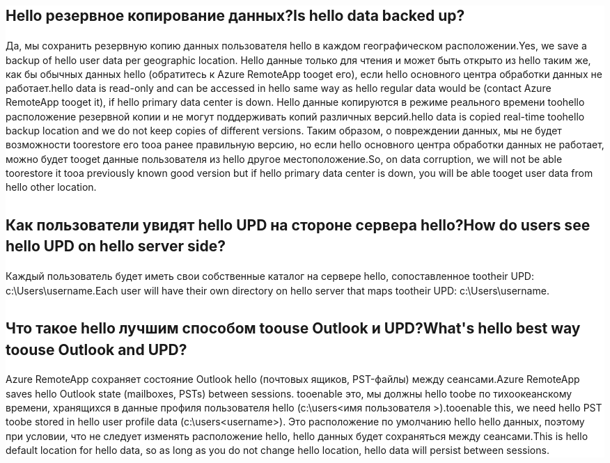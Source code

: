## <a name="is-hello-data-backed-up"></a><span data-ttu-id="b1c28-122">Hello резервное копирование данных?</span><span class="sxs-lookup"><span data-stu-id="b1c28-122">Is hello data backed up?</span></span>
<span data-ttu-id="b1c28-123">Да, мы сохранить резервную копию данных пользователя hello в каждом географическом расположении.</span><span class="sxs-lookup"><span data-stu-id="b1c28-123">Yes, we save a backup of hello user data per geographic location.</span></span> <span data-ttu-id="b1c28-124">Hello данные только для чтения и может быть открыто из hello таким же, как бы обычных данных hello (обратитесь к Azure RemoteApp tooget его), если hello основного центра обработки данных не работает.</span><span class="sxs-lookup"><span data-stu-id="b1c28-124">hello data is read-only and can be accessed in hello same way as hello regular data would be (contact Azure RemoteApp tooget it), if hello primary data center is down.</span></span> <span data-ttu-id="b1c28-125">Hello данные копируются в режиме реального времени toohello расположение резервной копии и не могут поддерживать копий различных версий.</span><span class="sxs-lookup"><span data-stu-id="b1c28-125">hello data is copied real-time toohello backup location and we do not keep copies of different versions.</span></span> <span data-ttu-id="b1c28-126">Таким образом, о повреждении данных, мы не будет возможности toorestore его tooa ранее правильную версию, но если hello основного центра обработки данных не работает, можно будет tooget данные пользователя из hello другое местоположение.</span><span class="sxs-lookup"><span data-stu-id="b1c28-126">So, on data corruption, we will not be able toorestore it tooa previously known good version but if hello primary data center is down, you will be able tooget user data from hello other location.</span></span>

## <a name="how-do-users-see-hello-upd-on-hello-server-side"></a><span data-ttu-id="b1c28-127">Как пользователи увидят hello UPD на стороне сервера hello?</span><span class="sxs-lookup"><span data-stu-id="b1c28-127">How do users see hello UPD on hello server side?</span></span>
<span data-ttu-id="b1c28-128">Каждый пользователь будет иметь свои собственные каталог на сервере hello, сопоставленное tootheir UPD: c:\Users\username.</span><span class="sxs-lookup"><span data-stu-id="b1c28-128">Each user will have their own directory on hello server that maps tootheir UPD: c:\Users\username.</span></span>

## <a name="whats-hello-best-way-toouse-outlook-and-upd"></a><span data-ttu-id="b1c28-129">Что такое hello лучшим способом toouse Outlook и UPD?</span><span class="sxs-lookup"><span data-stu-id="b1c28-129">What's hello best way toouse Outlook and UPD?</span></span>
<span data-ttu-id="b1c28-130">Azure RemoteApp сохраняет состояние Outlook hello (почтовых ящиков, PST-файлы) между сеансами.</span><span class="sxs-lookup"><span data-stu-id="b1c28-130">Azure RemoteApp saves hello Outlook state (mailboxes, PSTs) between sessions.</span></span> <span data-ttu-id="b1c28-131">tooenable это, мы должны hello toobe по тихоокеанскому времени, хранящихся в данные профиля пользователя hello (c:\users\<имя пользователя >).</span><span class="sxs-lookup"><span data-stu-id="b1c28-131">tooenable this, we need hello PST toobe stored in hello user profile data (c:\users\<username>).</span></span> <span data-ttu-id="b1c28-132">Это расположение по умолчанию hello hello данных, поэтому при условии, что не следует изменять расположение hello, hello данных будет сохраняться между сеансами.</span><span class="sxs-lookup"><span data-stu-id="b1c28-132">This is hello default location for hello data, so as long as you do not change hello location, hello data will persist between sessions.</span></span>
